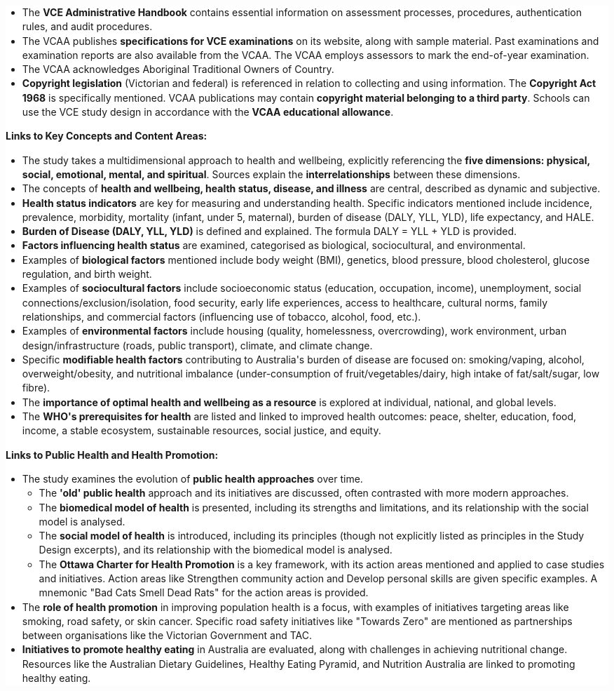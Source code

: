 - The **VCE Administrative Handbook** contains essential information on assessment processes, procedures, authentication rules, and audit procedures. 
- The VCAA publishes **specifications for VCE examinations** on its website, along with sample material. Past examinations and examination reports are also available from the VCAA. The VCAA employs assessors to mark the end-of-year examination. 
- The VCAA acknowledges Aboriginal Traditional Owners of Country. 
- **Copyright legislation** (Victorian and federal) is referenced in relation to collecting and using information. The **Copyright Act 1968** is specifically mentioned. VCAA publications may contain **copyright material belonging to a third party**. Schools can use the VCE study design in accordance with the **VCAA educational allowance**. 

**Links to Key Concepts and Content Areas:** 

- The study takes a multidimensional approach to health and wellbeing, explicitly referencing the **five dimensions: physical, social, emotional, mental, and spiritual**. Sources explain the **interrelationships** between these dimensions. 
- The concepts of **health and wellbeing, health status, disease, and illness** are central, described as dynamic and subjective. 
- **Health status indicators** are key for measuring and understanding health. Specific indicators mentioned include incidence, prevalence, morbidity, mortality (infant, under 5, maternal), burden of disease (DALY, YLL, YLD), life expectancy, and HALE. 
- **Burden of Disease (DALY, YLL, YLD)** is defined and explained. The formula DALY = YLL + YLD is provided. 
- **Factors influencing health status** are examined, categorised as biological, sociocultural, and environmental. 
- Examples of **biological factors** mentioned include body weight (BMI), genetics, blood pressure, blood cholesterol, glucose regulation, and birth weight. 
- Examples of **sociocultural factors** include socioeconomic status (education, occupation, income), unemployment, social connections/exclusion/isolation, food security, early life experiences, access to healthcare, cultural norms, family relationships, and commercial factors (influencing use of tobacco, alcohol, food, etc.). 
- Examples of **environmental factors** include housing (quality, homelessness, overcrowding), work environment, urban design/infrastructure (roads, public transport), climate, and climate change. 
- Specific **modifiable health factors** contributing to Australia's burden of disease are focused on: smoking/vaping, alcohol, overweight/obesity, and nutritional imbalance (under-consumption of fruit/vegetables/dairy, high intake of fat/salt/sugar, low fibre). 
- The **importance of optimal health and wellbeing as a resource** is explored at individual, national, and global levels. 
- The **WHO's prerequisites for health** are listed and linked to improved health outcomes: peace, shelter, education, food, income, a stable ecosystem, sustainable resources, social justice, and equity. 

**Links to Public Health and Health Promotion:** 

- The study examines the evolution of **public health approaches** over time. 
  - The **'old' public health** approach and its initiatives are discussed, often contrasted with more modern approaches. 
  - The **biomedical model of health** is presented, including its strengths and limitations, and its relationship with the social model is analysed. 
  - The **social model of health** is introduced, including its principles (though not explicitly listed as principles in the Study Design excerpts), and its relationship with the biomedical model is analysed. 
  - The **Ottawa Charter for Health Promotion** is a key framework, with its action areas mentioned and applied to case studies and initiatives. Action areas like Strengthen community action and Develop personal skills are given specific examples. A mnemonic "Bad Cats Smell Dead Rats" for the action areas is provided. 
- The **role of health promotion** in improving population health is a focus, with examples of initiatives targeting areas like smoking, road safety, or skin cancer. Specific road safety initiatives like "Towards Zero" are mentioned as partnerships between organisations like the Victorian Government and TAC. 
- **Initiatives to promote healthy eating** in Australia are evaluated, along with challenges in achieving nutritional change. Resources like the Australian Dietary Guidelines, Healthy Eating Pyramid, and Nutrition Australia are linked to promoting healthy eating. 